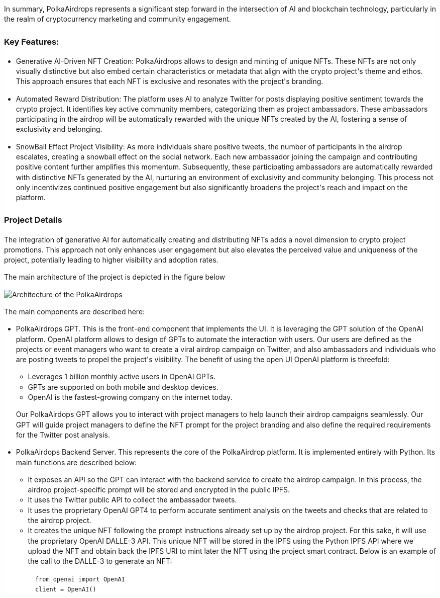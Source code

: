 In summary, PolkaAirdrops represents a significant step forward in the intersection of AI and blockchain technology, particularly in the realm of cryptocurrency marketing and community engagement. 


### Key Features:

* Generative AI-Driven NFT Creation: PolkaAirdrops allows to design and minting of unique NFTs. These NFTs are not only visually distinctive but also embed certain characteristics or metadata that align with the crypto project's theme and ethos. This approach ensures that each NFT is exclusive and resonates with the project's branding.

* Automated Reward Distribution: The platform uses AI to analyze Twitter for posts displaying positive sentiment towards the crypto project. It identifies key active community members, categorizing them as project ambassadors. These ambassadors participating in the airdrop will be automatically rewarded with the unique NFTs created by the AI, fostering a sense of exclusivity and belonging. 

* SnowBall Effect Project Visibility: As more individuals share positive tweets, the number of participants in the airdrop escalates, creating a snowball effect on the social network. Each new ambassador joining the campaign and contributing positive content further amplifies this momentum. Subsequently, these participating ambassadors are automatically rewarded with distinctive NFTs generated by the AI, nurturing an environment of exclusivity and community belonging. This process not only incentivizes continued positive engagement but also significantly broadens the project's reach and impact on the platform.


 

### Project Details

The integration of generative AI for automatically creating and distributing NFTs adds a novel dimension to crypto project promotions. This approach not only enhances user engagement but also elevates the perceived value and uniqueness of the project, potentially leading to higher visibility and adoption rates.

The main architecture of the project is depicted in the figure below

 ![Architecture of the PolkaAirdrops](https://github.com/AI-Agents-Lab/PolkaAirdrops/blob/main/PolkaAirdrops_Architecture.png)

The main components are described here:

* PolkaAirdrops GPT. This is the front-end component that implements the UI. It is leveraging the GPT solution of the OpenAI platform. OpenAI platform allows to design of GPTs to automate the interaction with users. Our users are defined as the projects or event managers who want to create a viral airdrop campaign on Twitter, and also ambassadors and individuals who are posting tweets to propel the project's visibility. The benefit of using the open UI OpenAI platform is threefold:
  * Leverages 1 billion monthly active users in OpenAI GPTs.
  * GPTs are supported on both mobile and desktop devices. 
  * OpenAI is the fastest-growing company on the internet today. 
  
  Our PolkaAirdops GPT allows you to interact with project managers to help launch their airdrop campaigns seamlessly. Our GPT will guide project managers to define the NFT prompt for the project branding and also define the required requirements for the Twitter post analysis.  

* PolkaAirdops Backend Server. This represents the core of the PolkaAirdrop platform. It is implemented entirely with Python. Its main functions are described below:
  * It exposes an API so the GPT can interact with the backend service to create the airdrop campaign. In this process, the airdrop project-specific prompt will be stored and encrypted in the public IPFS. 
  * It uses the Twitter public API to collect the ambassador tweets. 
  * It uses the proprietary OpenAI GPT4 to perform accurate sentiment analysis on the tweets and checks that are related to the airdrop project.   
  * It creates the unique NFT following the prompt instructions already set up by the airdrop project. For this sake, it will use the proprietary OpenAI DALLE-3 API. This unique NFT will be stored in the IPFS using the Python IPFS API where we upload the NFT and obtain back the IPFS URI to mint later the NFT using the project smart contract.
  Below is an example of the call to the DALLE-3 to generate an NFT:
      ```
        from openai import OpenAI
        client = OpenAI()